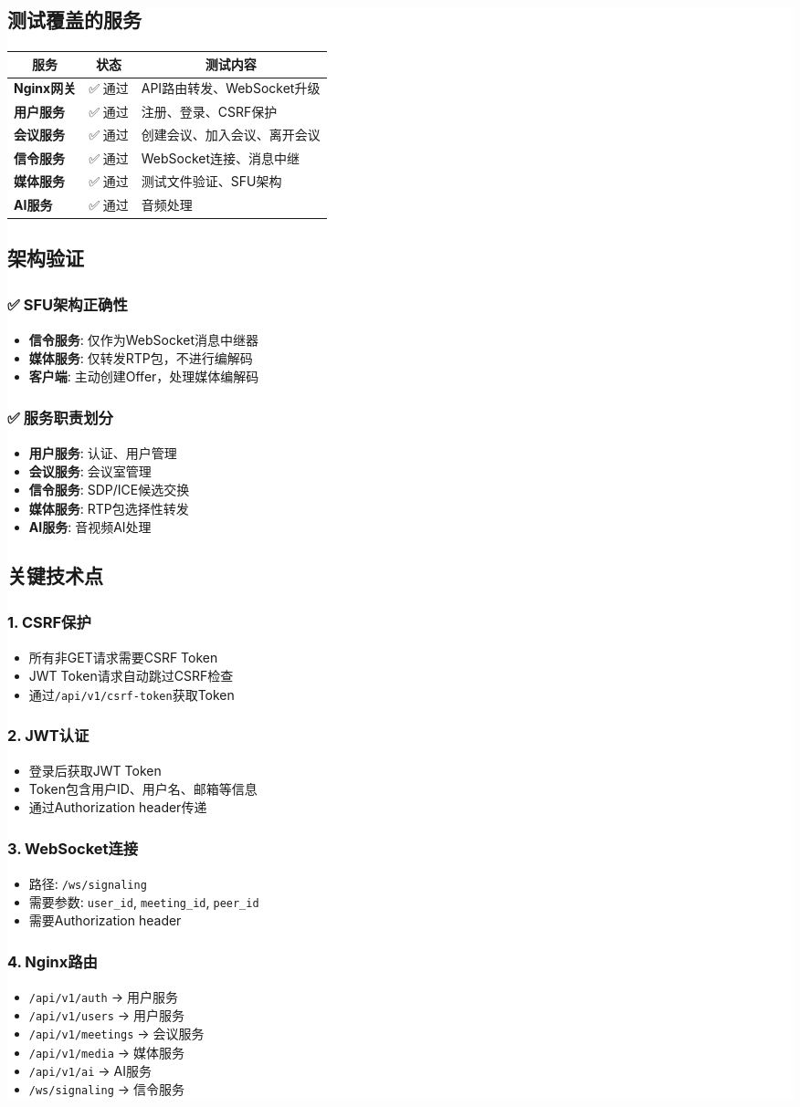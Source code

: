 ## 测试覆盖的服务

| 服务 | 状态 | 测试内容 |
|------|------|----------|
| **Nginx网关** | ✅ 通过 | API路由转发、WebSocket升级 |
| **用户服务** | ✅ 通过 | 注册、登录、CSRF保护 |
| **会议服务** | ✅ 通过 | 创建会议、加入会议、离开会议 |
| **信令服务** | ✅ 通过 | WebSocket连接、消息中继 |
| **媒体服务** | ✅ 通过 | 测试文件验证、SFU架构 |
| **AI服务** | ✅ 通过 | 音频处理 |

## 架构验证

### ✅ SFU架构正确性
- **信令服务**: 仅作为WebSocket消息中继器
- **媒体服务**: 仅转发RTP包，不进行编解码
- **客户端**: 主动创建Offer，处理媒体编解码

### ✅ 服务职责划分
- **用户服务**: 认证、用户管理
- **会议服务**: 会议室管理
- **信令服务**: SDP/ICE候选交换
- **媒体服务**: RTP包选择性转发
- **AI服务**: 音视频AI处理

## 关键技术点

### 1. CSRF保护
- 所有非GET请求需要CSRF Token
- JWT Token请求自动跳过CSRF检查
- 通过`/api/v1/csrf-token`获取Token

### 2. JWT认证
- 登录后获取JWT Token
- Token包含用户ID、用户名、邮箱等信息
- 通过Authorization header传递

### 3. WebSocket连接
- 路径: `/ws/signaling`
- 需要参数: `user_id`, `meeting_id`, `peer_id`
- 需要Authorization header

### 4. Nginx路由
- `/api/v1/auth` → 用户服务
- `/api/v1/users` → 用户服务
- `/api/v1/meetings` → 会议服务
- `/api/v1/media` → 媒体服务
- `/api/v1/ai` → AI服务
- `/ws/signaling` → 信令服务
